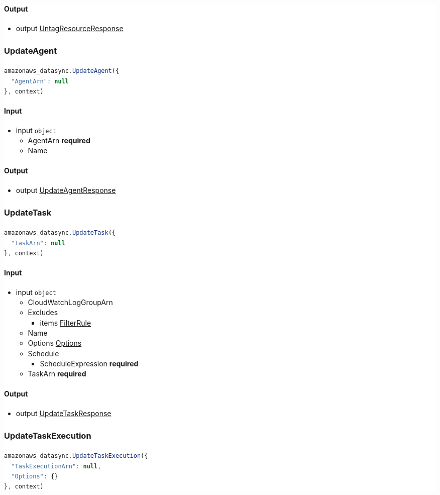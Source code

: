 #### Output
* output [UntagResourceResponse](#untagresourceresponse)

### UpdateAgent



```js
amazonaws_datasync.UpdateAgent({
  "AgentArn": null
}, context)
```

#### Input
* input `object`
  * AgentArn **required**
  * Name

#### Output
* output [UpdateAgentResponse](#updateagentresponse)

### UpdateTask



```js
amazonaws_datasync.UpdateTask({
  "TaskArn": null
}, context)
```

#### Input
* input `object`
  * CloudWatchLogGroupArn
  * Excludes
    * items [FilterRule](#filterrule)
  * Name
  * Options [Options](#options)
  * Schedule
    * ScheduleExpression **required**
  * TaskArn **required**

#### Output
* output [UpdateTaskResponse](#updatetaskresponse)

### UpdateTaskExecution



```js
amazonaws_datasync.UpdateTaskExecution({
  "TaskExecutionArn": null,
  "Options": {}
}, context)
```
